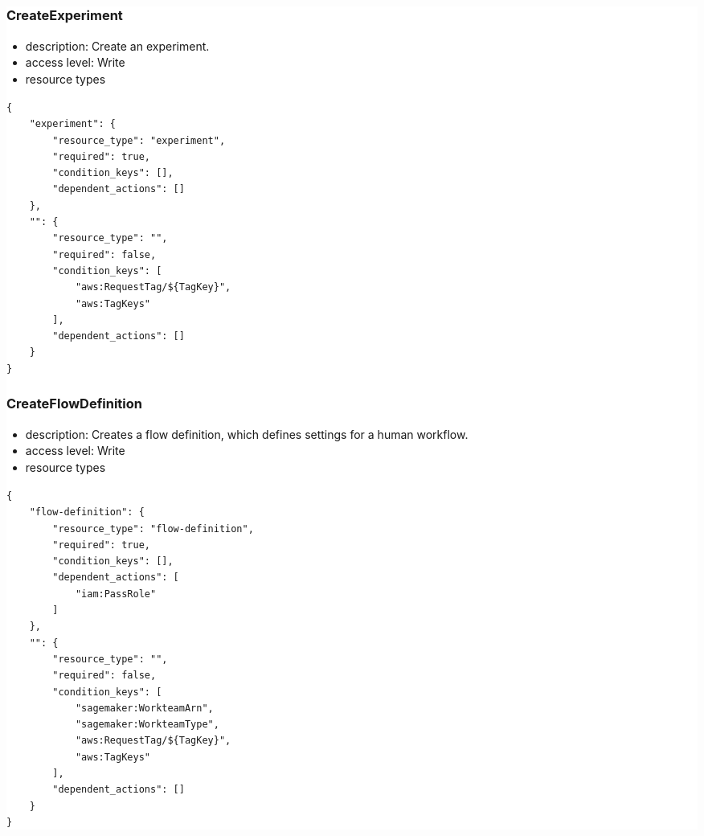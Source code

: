 ### CreateExperiment

- description: Create an experiment.
- access level: Write
- resource types

```
{
    "experiment": {
        "resource_type": "experiment",
        "required": true,
        "condition_keys": [],
        "dependent_actions": []
    },
    "": {
        "resource_type": "",
        "required": false,
        "condition_keys": [
            "aws:RequestTag/${TagKey}",
            "aws:TagKeys"
        ],
        "dependent_actions": []
    }
}
```

### CreateFlowDefinition

- description: Creates a flow definition, which defines settings for a human workflow.
- access level: Write
- resource types

```
{
    "flow-definition": {
        "resource_type": "flow-definition",
        "required": true,
        "condition_keys": [],
        "dependent_actions": [
            "iam:PassRole"
        ]
    },
    "": {
        "resource_type": "",
        "required": false,
        "condition_keys": [
            "sagemaker:WorkteamArn",
            "sagemaker:WorkteamType",
            "aws:RequestTag/${TagKey}",
            "aws:TagKeys"
        ],
        "dependent_actions": []
    }
}
```
